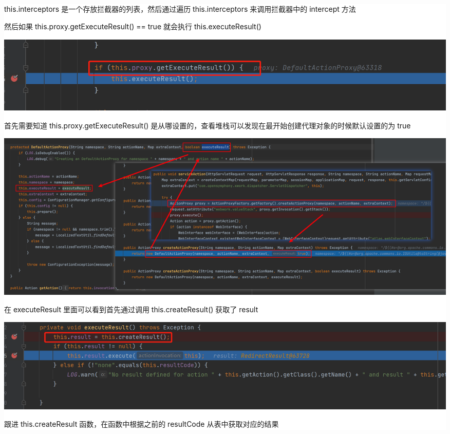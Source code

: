 this.interceptors 是一个存放拦截器的列表，然后通过遍历 this.interceptors 来调用拦截器中的 intercept 方法

然后如果 this.proxy.getExecuteResult() == true 就会执行 this.executeResult() 

![image-20221006221611717](assets\image-20221006221611717.png)

首先需要知道 this.proxy.getExecuteResult() 是从哪设置的，查看堆栈可以发现在最开始创建代理对象的时候默认设置的为 true 

<img src="assets\image-20221006222735256.png" alt="image-20221006222735256"  />

在 executeResult 里面可以看到首先通过调用 this.createResult() 获取了 result 

![image-20221006223020929](assets\image-20221006223020929.png)

跟进 this.createResult 函数，在函数中根据之前的 resultCode 从表中获取对应的结果
